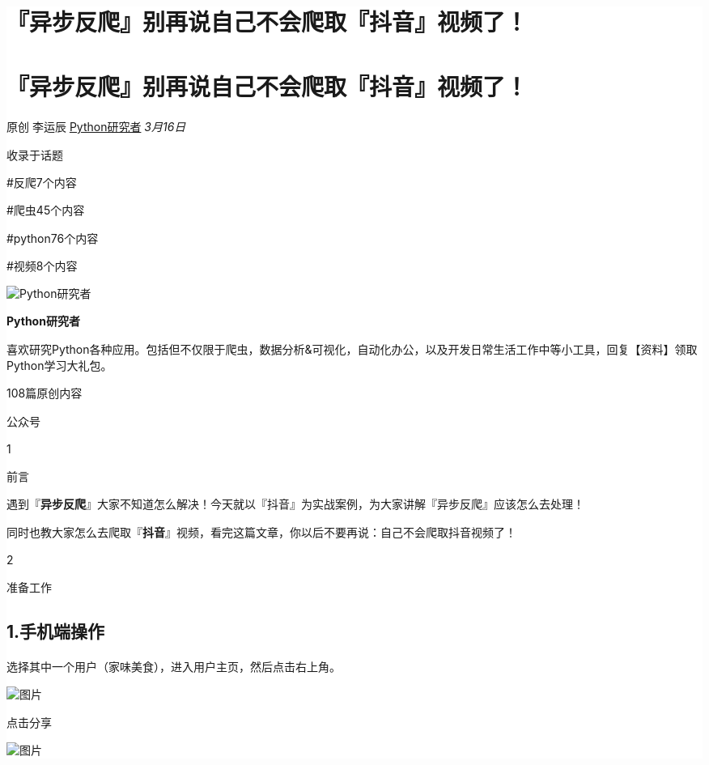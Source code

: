 





# 『异步反爬』别再说自己不会爬取『抖音』视频了！



# 『异步反爬』别再说自己不会爬取『抖音』视频了！

原创 李运辰 [Python研究者](javascript:void(0);) *3月16日*

收录于话题

\#反爬7个内容

\#爬虫45个内容

\#python76个内容

\#视频8个内容

![Python研究者](http://mmbiz.qpic.cn/sz_mmbiz_png/mWFUNMBWzibIiaAxjK0ruJVIWjuA9XKUW9oqEchJ6UDQacia8agMZwYtgIJpguR5R8ehYvhoCQUNc4eHEgic9zYGFQ/0?wx_fmt=png)

**Python研究者**

喜欢研究Python各种应用。包括但不仅限于爬虫，数据分析&可视化，自动化办公，以及开发日常生活工作中等小工具，回复【资料】领取Python学习大礼包。

108篇原创内容



公众号

1

前言



遇到『**异步反爬**』大家不知道怎么解决！今天就以『抖音』为实战案例，为大家讲解『异步反爬』应该怎么去处理！

同时也教大家怎么去爬取『**抖音**』视频，看完这篇文章，你以后不要再说：自己不会爬取抖音视频了！



2

准备工作

## 1.手机端操作

选择其中一个用户（家味美食），进入用户主页，然后点击右上角。

![图片](https://mmbiz.qpic.cn/sz_mmbiz_png/mWFUNMBWzibKjXiaWNzSwJljmstCgZ2P22iaDbGD1PzB4IjVNlNYHWJZp0oT8qMZrHbzictBBEK21p2BhpibTCed4jg/640?wx_fmt=png&tp=webp&wxfrom=5&wx_lazy=1&wx_co=1)



点击分享

![图片](https://mmbiz.qpic.cn/sz_mmbiz_png/mWFUNMBWzibKjXiaWNzSwJljmstCgZ2P22Ribgd19KIWvkSzH4gL8taBPcdxaM07PKvt79GYQ0K3M7UUTbylJdibnA/640?wx_fmt=png&tp=webp&wxfrom=5&wx_lazy=1&wx_co=1)
